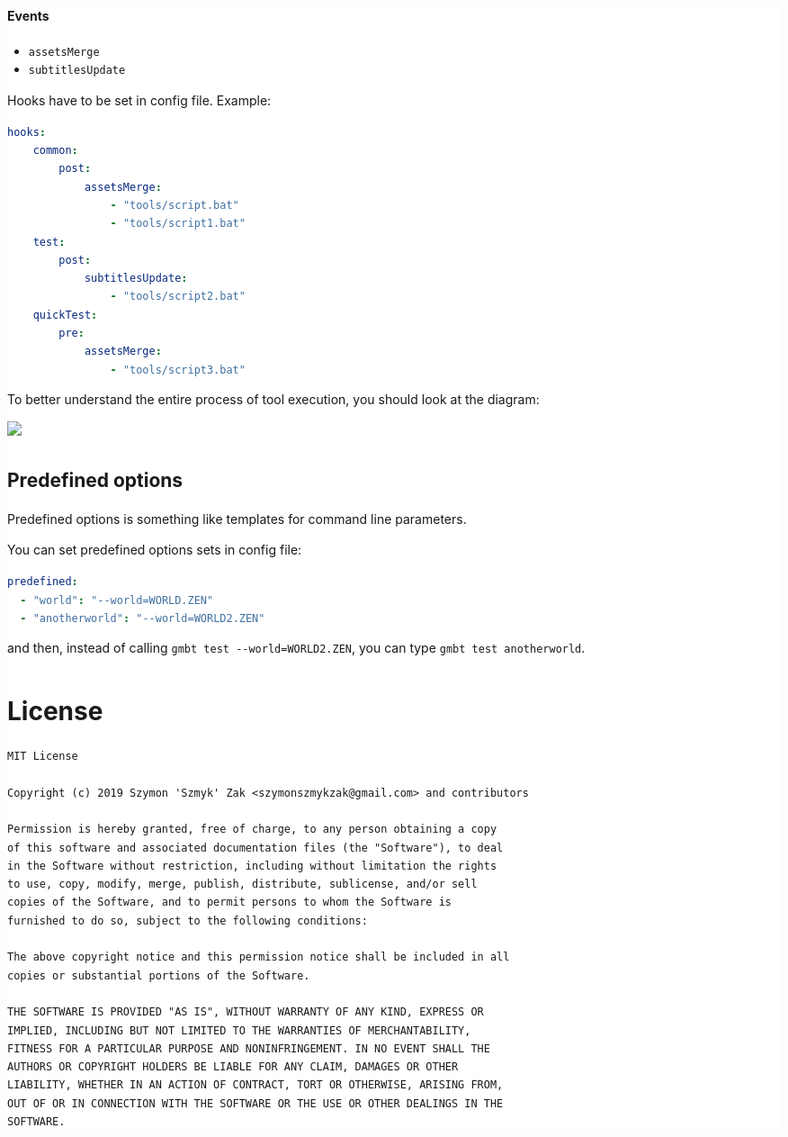 #### Events

* `assetsMerge`
* `subtitlesUpdate`

Hooks have to be set in config file. Example:

```yaml
hooks: 
    common: 
        post:
            assetsMerge: 
                - "tools/script.bat"
                - "tools/script1.bat"
    test: 
        post:
            subtitlesUpdate: 
                - "tools/script2.bat"
    quickTest: 
        pre:
            assetsMerge: 
                - "tools/script3.bat"
```

To better understand the entire process of tool execution, you should look at the diagram:

![](https://i.imgur.com/FMfMoOF.png)

## Predefined options

Predefined options is something like templates for command line parameters.

You can set predefined options sets in config file:

```yaml
predefined:
  - "world": "--world=WORLD.ZEN"
  - "anotherworld": "--world=WORLD2.ZEN"
```

and then, instead of calling `gmbt test --world=WORLD2.ZEN`, you can type `gmbt test anotherworld`.

# License

```
MIT License

Copyright (c) 2019 Szymon 'Szmyk' Zak <szymonszmykzak@gmail.com> and contributors

Permission is hereby granted, free of charge, to any person obtaining a copy
of this software and associated documentation files (the "Software"), to deal
in the Software without restriction, including without limitation the rights
to use, copy, modify, merge, publish, distribute, sublicense, and/or sell
copies of the Software, and to permit persons to whom the Software is
furnished to do so, subject to the following conditions:

The above copyright notice and this permission notice shall be included in all
copies or substantial portions of the Software.

THE SOFTWARE IS PROVIDED "AS IS", WITHOUT WARRANTY OF ANY KIND, EXPRESS OR
IMPLIED, INCLUDING BUT NOT LIMITED TO THE WARRANTIES OF MERCHANTABILITY,
FITNESS FOR A PARTICULAR PURPOSE AND NONINFRINGEMENT. IN NO EVENT SHALL THE
AUTHORS OR COPYRIGHT HOLDERS BE LIABLE FOR ANY CLAIM, DAMAGES OR OTHER
LIABILITY, WHETHER IN AN ACTION OF CONTRACT, TORT OR OTHERWISE, ARISING FROM,
OUT OF OR IN CONNECTION WITH THE SOFTWARE OR THE USE OR OTHER DEALINGS IN THE
SOFTWARE.
```